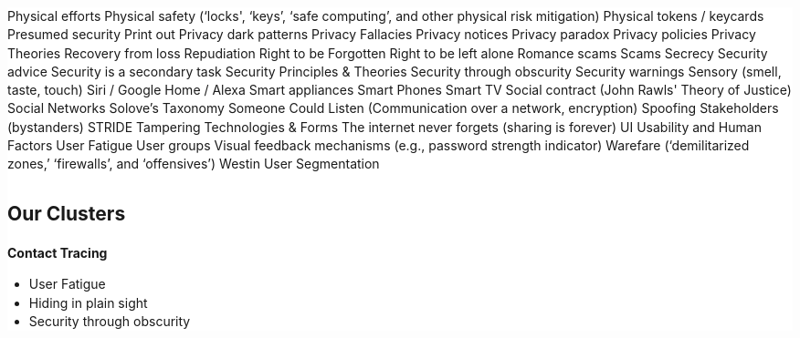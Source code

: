 Physical efforts
Physical safety (‘locks', ‘keys’, ‘safe computing’, and other physical risk mitigation)
Physical tokens / keycards
Presumed security
Print out
Privacy dark patterns
Privacy Fallacies
Privacy notices
Privacy paradox
Privacy policies
Privacy Theories
Recovery from loss
Repudiation
Right to be Forgotten
Right to be left alone
Romance scams
Scams
Secrecy
Security advice
Security is a secondary task
Security Principles & Theories
Security through obscurity
Security warnings
Sensory (smell, taste, touch)
Siri / Google Home / Alexa
Smart appliances
Smart Phones
Smart TV
Social contract (John Rawls' Theory of Justice)
Social Networks
Solove’s Taxonomy
Someone Could Listen (Communication over a network, encryption)
Spoofing
Stakeholders (bystanders)
STRIDE
Tampering
Technologies & Forms
The internet never forgets (sharing is forever)
UI
Usability and Human Factors
User Fatigue
User groups
Visual feedback mechanisms (e.g., password strength indicator)
Warefare (‘demilitarized zones,’ ‘firewalls’, and ‘offensives’)
Westin User Segmentation


## Our Clusters

**Contact Tracing**

- User Fatigue
- Hiding in plain sight
- Security through obscurity
